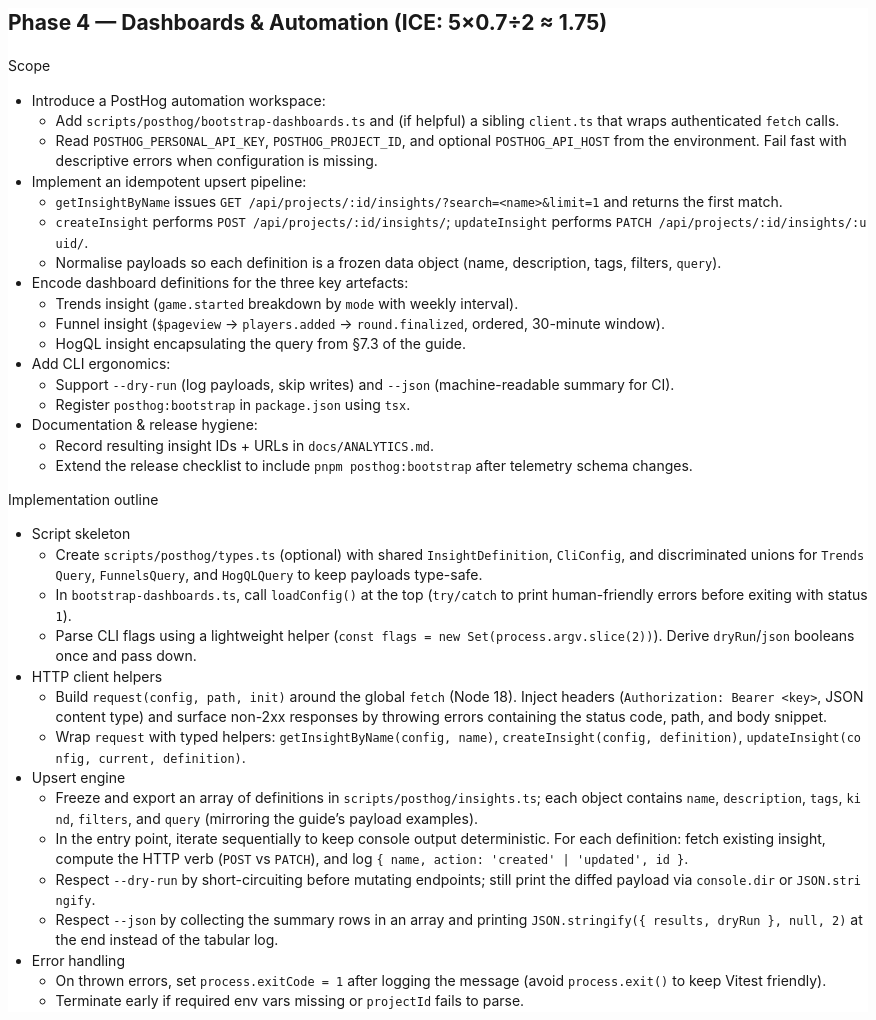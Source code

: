 ## Phase 4 — Dashboards & Automation (ICE: 5×0.7÷2 ≈ 1.75)

Scope

- Introduce a PostHog automation workspace:
  - Add `scripts/posthog/bootstrap-dashboards.ts` and (if helpful) a sibling `client.ts` that wraps authenticated `fetch` calls.
  - Read `POSTHOG_PERSONAL_API_KEY`, `POSTHOG_PROJECT_ID`, and optional `POSTHOG_API_HOST` from the environment. Fail fast with descriptive errors when configuration is missing.
- Implement an idempotent upsert pipeline:
  - `getInsightByName` issues `GET /api/projects/:id/insights/?search=<name>&limit=1` and returns the first match.
  - `createInsight` performs `POST /api/projects/:id/insights/`; `updateInsight` performs `PATCH /api/projects/:id/insights/:uuid/`.
  - Normalise payloads so each definition is a frozen data object (name, description, tags, filters, `query`).
- Encode dashboard definitions for the three key artefacts:
  - Trends insight (`game.started` breakdown by `mode` with weekly interval).
  - Funnel insight (`$pageview` → `players.added` → `round.finalized`, ordered, 30-minute window).
  - HogQL insight encapsulating the query from §7.3 of the guide.
- Add CLI ergonomics:
  - Support `--dry-run` (log payloads, skip writes) and `--json` (machine-readable summary for CI).
  - Register `posthog:bootstrap` in `package.json` using `tsx`.
- Documentation & release hygiene:
  - Record resulting insight IDs + URLs in `docs/ANALYTICS.md`.
  - Extend the release checklist to include `pnpm posthog:bootstrap` after telemetry schema changes.

Implementation outline

- Script skeleton
  - Create `scripts/posthog/types.ts` (optional) with shared `InsightDefinition`, `CliConfig`, and discriminated unions for `TrendsQuery`, `FunnelsQuery`, and `HogQLQuery` to keep payloads type-safe.
  - In `bootstrap-dashboards.ts`, call `loadConfig()` at the top (`try/catch` to print human-friendly errors before exiting with status `1`).
  - Parse CLI flags using a lightweight helper (`const flags = new Set(process.argv.slice(2))`). Derive `dryRun`/`json` booleans once and pass down.
- HTTP client helpers
  - Build `request(config, path, init)` around the global `fetch` (Node 18). Inject headers (`Authorization: Bearer <key>`, JSON content type) and surface non-2xx responses by throwing errors containing the status code, path, and body snippet.
  - Wrap `request` with typed helpers: `getInsightByName(config, name)`, `createInsight(config, definition)`, `updateInsight(config, current, definition)`.
- Upsert engine
  - Freeze and export an array of definitions in `scripts/posthog/insights.ts`; each object contains `name`, `description`, `tags`, `kind`, `filters`, and `query` (mirroring the guide’s payload examples).
  - In the entry point, iterate sequentially to keep console output deterministic. For each definition: fetch existing insight, compute the HTTP verb (`POST` vs `PATCH`), and log `{ name, action: 'created' | 'updated', id }`.
  - Respect `--dry-run` by short-circuiting before mutating endpoints; still print the diffed payload via `console.dir` or `JSON.stringify`.
  - Respect `--json` by collecting the summary rows in an array and printing `JSON.stringify({ results, dryRun }, null, 2)` at the end instead of the tabular log.
- Error handling
  - On thrown errors, set `process.exitCode = 1` after logging the message (avoid `process.exit()` to keep Vitest friendly).
  - Terminate early if required env vars missing or `projectId` fails to parse.

